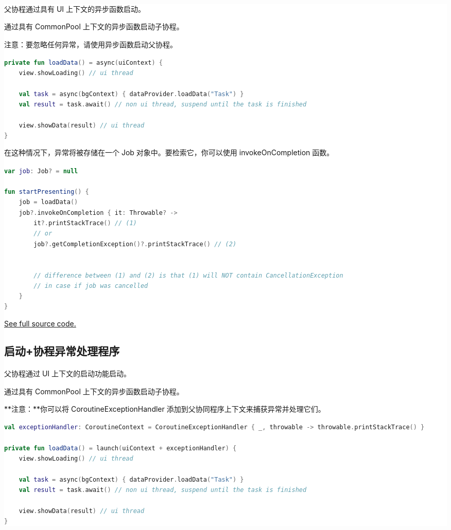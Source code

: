 父协程通过具有 UI 上下文的异步函数启动。

通过具有 CommonPool 上下文的异步函数启动子协程。

注意：要忽略任何异常，请使用异步函数启动父协程。

```kotlin
private fun loadData() = async(uiContext) {
    view.showLoading() // ui thread
 
    val task = async(bgContext) { dataProvider.loadData("Task") }
    val result = task.await() // non ui thread, suspend until the task is finished
 
    view.showData(result) // ui thread
}
```

在这种情况下，异常将被存储在一个 Job 对象中。要检索它，你可以使用 invokeOnCompletion 函数。

```kotlin
var job: Job? = null
 
fun startPresenting() {
    job = loadData()
    job?.invokeOnCompletion { it: Throwable? ->
        it?.printStackTrace() // (1)
        // or
        job?.getCompletionException()?.printStackTrace() // (2)
 
 
        // difference between (1) and (2) is that (1) will NOT contain CancellationException
        // in case if job was cancelled
    }
}
```

[See full source code.](https://github.com/dmytrodanylyk/coroutine-recipes/blob/master/app/src/main/java/com/dmytrodanylyk/exception/ignore/MainActivity.kt#L72)

## 启动+协程异常处理程序

父协程通过 UI 上下文的启动功能启动。

通过具有 CommonPool 上下文的异步函数启动子协程。

**注意：**你可以将 CoroutineExceptionHandler 添加到父协同程序上下文来捕获异常并处理它们。

```kotlin
val exceptionHandler: CoroutineContext = CoroutineExceptionHandler { _, throwable -> throwable.printStackTrace() }
 
private fun loadData() = launch(uiContext + exceptionHandler) {
    view.showLoading() // ui thread
 
    val task = async(bgContext) { dataProvider.loadData("Task") }
    val result = task.await() // non ui thread, suspend until the task is finished
 
    view.showData(result) // ui thread
}
```
